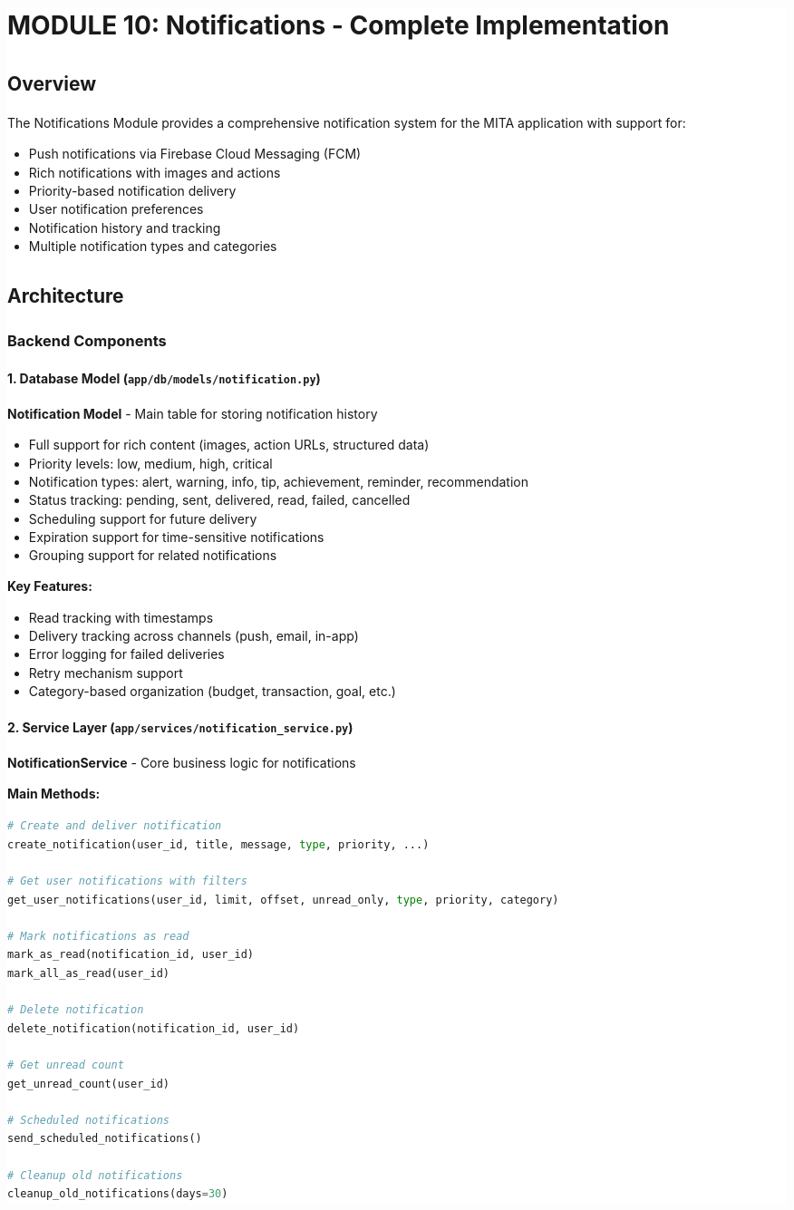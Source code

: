 # MODULE 10: Notifications - Complete Implementation

## Overview

The Notifications Module provides a comprehensive notification system for the MITA application with support for:
- Push notifications via Firebase Cloud Messaging (FCM)
- Rich notifications with images and actions
- Priority-based notification delivery
- User notification preferences
- Notification history and tracking
- Multiple notification types and categories

## Architecture

### Backend Components

#### 1. Database Model (`app/db/models/notification.py`)

**Notification Model** - Main table for storing notification history
- Full support for rich content (images, action URLs, structured data)
- Priority levels: low, medium, high, critical
- Notification types: alert, warning, info, tip, achievement, reminder, recommendation
- Status tracking: pending, sent, delivered, read, failed, cancelled
- Scheduling support for future delivery
- Expiration support for time-sensitive notifications
- Grouping support for related notifications

**Key Features:**
- Read tracking with timestamps
- Delivery tracking across channels (push, email, in-app)
- Error logging for failed deliveries
- Retry mechanism support
- Category-based organization (budget, transaction, goal, etc.)

#### 2. Service Layer (`app/services/notification_service.py`)

**NotificationService** - Core business logic for notifications

**Main Methods:**
```python
# Create and deliver notification
create_notification(user_id, title, message, type, priority, ...)

# Get user notifications with filters
get_user_notifications(user_id, limit, offset, unread_only, type, priority, category)

# Mark notifications as read
mark_as_read(notification_id, user_id)
mark_all_as_read(user_id)

# Delete notification
delete_notification(notification_id, user_id)

# Get unread count
get_unread_count(user_id)

# Scheduled notifications
send_scheduled_notifications()

# Cleanup old notifications
cleanup_old_notifications(days=30)
```